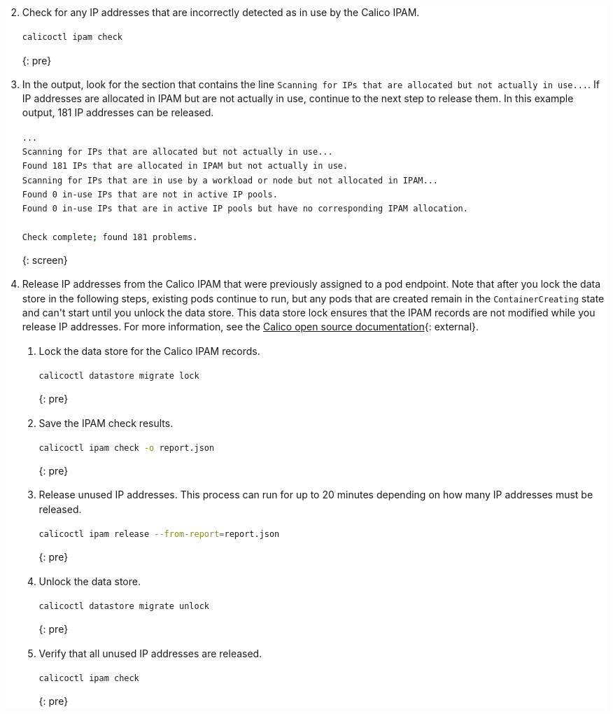 2. Check for any IP addresses that are incorrectly detected as in use by the Calico IPAM.
    ```sh
    calicoctl ipam check
    ```
    {: pre}

3. In the output, look for the section that contains the line `Scanning for IPs that are allocated but not actually in use...`. If IP addresses are allocated in IPAM but are not actually in use, continue to the next step to release them. In this example output, 181 IP addresses can be released.

    ```sh
    ...
    Scanning for IPs that are allocated but not actually in use...
    Found 181 IPs that are allocated in IPAM but not actually in use.
    Scanning for IPs that are in use by a workload or node but not allocated in IPAM...
    Found 0 in-use IPs that are not in active IP pools.
    Found 0 in-use IPs that are in active IP pools but have no corresponding IPAM allocation.

    Check complete; found 181 problems.
    ```
    {: screen}

4. Release IP addresses from the Calico IPAM that were previously assigned to a pod endpoint. Note that after you lock the data store in the following steps, existing pods continue to run, but any pods that are created remain in the `ContainerCreating` state and can't start until you unlock the data store. This data store lock ensures that the IPAM records are not modified while you release IP addresses. For more information, see the [Calico open source documentation](https://projectcalico.docs.tigera.io/reference/calicoctl/ipam/check){: external}.

    1. Lock the data store for the Calico IPAM records.
        ```sh
        calicoctl datastore migrate lock
        ```
        {: pre}

    2. Save the IPAM check results.
        ```sh
        calicoctl ipam check -o report.json
        ```
        {: pre}

    3. Release unused IP addresses. This process can run for up to 20 minutes depending on how many IP addresses must be released.
        ```sh
        calicoctl ipam release --from-report=report.json
        ```
        {: pre}

    4. Unlock the data store.
        ```sh
        calicoctl datastore migrate unlock
        ```
        {: pre}

    5. Verify that all unused IP addresses are released.
        ```sh
        calicoctl ipam check
        ```
        {: pre}
